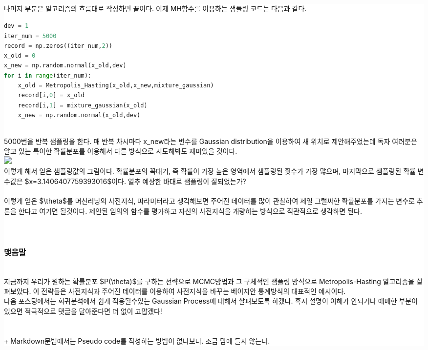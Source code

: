 나머지 부분은 알고리즘의 흐름대로 작성하면 끝이다. 이제 MH함수를 이용하는 샘플링 코드는 다음과 같다.

```python
dev = 1
iter_num = 5000
record = np.zeros((iter_num,2))
x_old = 0
x_new = np.random.normal(x_old,dev)
for i in range(iter_num):
    x_old = Metropolis_Hasting(x_old,x_new,mixture_gaussian)
    record[i,0] = x_old
    record[i,1] = mixture_gaussian(x_old)
    x_new = np.random.normal(x_old,dev)
```

<br/>
5000번을 반복 샘플링을 한다. 매 반복 차시마다 x_new라는 변수를 Gaussian distribution을 이용하여 새 위치로 제안해주었는데 독자 여러분은 알고 있는 특이한 확률분포를 이용해서 다른 방식으로 시도해봐도 재미있을 것이다.
<br/>
<img src="https://user-images.githubusercontent.com/40904225/137221128-5bddb053-b4e1-4ab1-a903-dbca248b7392.png",width=500,height=500>
<br/>
이렇게 해서 얻은 샘플링값의 그림이다. 확률분포의 꼭대기, 즉 확률이 가장 높은 영역에서 샘플링된 횟수가 가장 많으며, 마지막으로 샘플링된 확률 변수값은 $x=3.1406407759393016$이다. 얼추 예상한 바대로 샘플링이 잘되었는가?
<br/>
<br/>
이렇게 얻은 $\theta$를 머신러닝의 사전지식, 파라미터라고 생각해보면 주어진 데이터를 많이 관찰하여 제일 그럴싸한 확률분포를 가지는 변수로 추론을 한다고 여기면 될것이다. 제안된 임의의 함수를 평가하고 자신의 사전지식을 개량하는 방식으로 직관적으로 생각하면 된다.
<br/>
<br/>
<br/>

### 맺음말
<br/>
지금까지 우리가 원하는 확률분포 $P(\theta)$를 구하는 전략으로 MCMC방법과 그 구체적인 샘플링 방식으로 Metropolis-Hasting 알고리즘을 살펴보았다. 이 전략들은 사전지식과 주어진 데이터를 이용하여 사전지식을 바꾸는 베이지안 통계방식의 대표적인 예시이다. 
<br/>
다음 포스팅에서는 회귀분석에서 쉽게 적용될수있는 Gaussian Process에 대해서 살펴보도록 하겠다. 혹시 설명이 이해가 안되거나 애매한 부분이 있으면 적극적으로 댓글을 달아준다면 더 없이 고맙겠다!
<br/>
<br/>
<br/> + Markdown문법에서는 Pseudo code를 작성하는 방법이 없나보다. 조금 맘에 들지 않는다.
